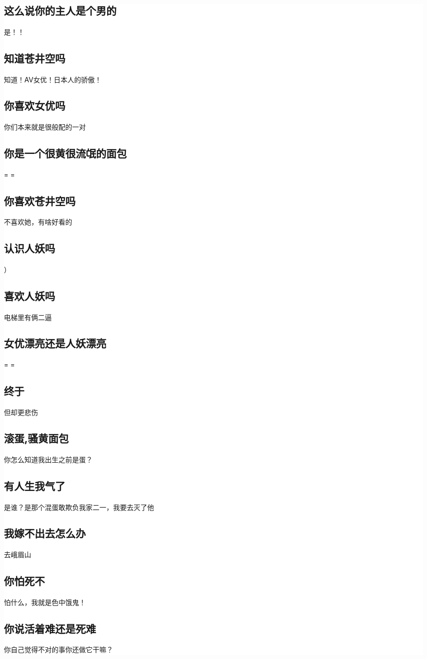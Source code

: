## 这么说你的主人是个男的
是！！

## 知道苍井空吗
知道！AV女优！日本人的骄傲！

## 你喜欢女优吗
你们本来就是很般配的一对

## 你是一个很黄很流氓的面包
= =

## 你喜欢苍井空吗
不喜欢她，有啥好看的

## 认识人妖吗
）

## 喜欢人妖吗
电梯里有俩二逼

## 女优漂亮还是人妖漂亮
= =

## 终于
但却更悲伤

## 滚蛋,骚黄面包
你怎么知道我出生之前是蛋？

## 有人生我气了
是谁？是那个混蛋敢欺负我家二一，我要去灭了他

## 我嫁不出去怎么办
去峨眉山

## 你怕死不
怕什么，我就是色中饿鬼！

## 你说活着难还是死难
你自己觉得不对的事你还做它干嘛？
